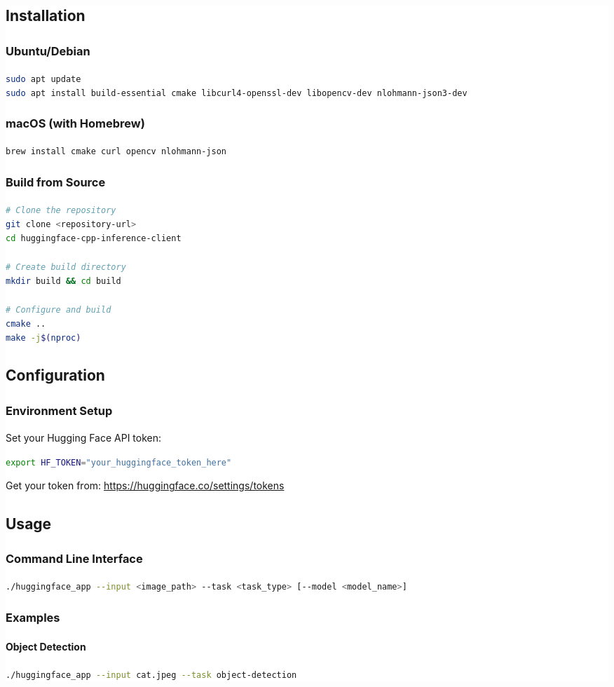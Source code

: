 ## Installation

### Ubuntu/Debian
```bash
sudo apt update
sudo apt install build-essential cmake libcurl4-openssl-dev libopencv-dev nlohmann-json3-dev
```

### macOS (with Homebrew)
```bash
brew install cmake curl opencv nlohmann-json
```

### Build from Source
```bash
# Clone the repository
git clone <repository-url>
cd huggingface-cpp-inference-client

# Create build directory
mkdir build && cd build

# Configure and build
cmake ..
make -j$(nproc)
```

## Configuration

### Environment Setup
Set your Hugging Face API token:
```bash
export HF_TOKEN="your_huggingface_token_here"
```

Get your token from: https://huggingface.co/settings/tokens

## Usage

### Command Line Interface
```bash
./huggingface_app --input <image_path> --task <task_type> [--model <model_name>]
```

### Examples

#### Object Detection
```bash
./huggingface_app --input cat.jpeg --task object-detection
```
